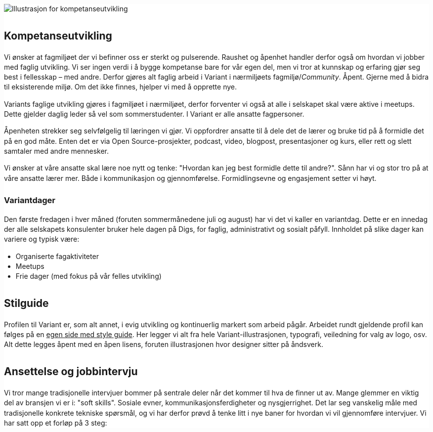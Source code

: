 <img src="./assets/illustrations/graduation.svg" alt="Illustrasjon for kompetanseutvikling" class="illustration illustration--left illustration--competence" />

## Kompetanseutvikling

Vi ønsker at fagmiljøet der vi befinner oss er sterkt og pulserende. Raushet og
åpenhet handler derfor også om hvordan vi jobber med faglig utvikling. Vi ser
ingen verdi i å bygge kompetanse bare for vår egen del, men vi tror at kunnskap
og erfaring gjør seg best i fellesskap – med andre. Derfor gjøres alt faglig
arbeid i Variant i nærmiljøets fagmiljø/_Community_. Åpent. Gjerne med å bidra
til eksisterende miljø. Om det ikke finnes, hjelper vi med å opprette nye.

Variants faglige utvikling gjøres i fagmiljøet i nærmiljøet, derfor forventer vi
også at alle i selskapet skal være aktive i meetups. Dette gjelder daglig leder
så vel som sommerstudenter. I Variant er alle ansatte fagpersoner.

Åpenheten strekker seg selvfølgelig til læringen vi gjør. Vi oppfordrer ansatte
til å dele det de lærer og bruke tid på å formidle det på en god måte. Enten det
er via Open Source-prosjekter, podcast, video, blogpost, presentasjoner og kurs,
eller rett og slett samtaler med andre mennesker.

Vi ønsker at våre ansatte skal lære noe nytt og tenke: "Hvordan kan jeg best
formidle dette til andre?". Sånn har vi og stor tro på at våre ansatte lærer
mer. Både i kommunikasjon og gjennomførelse. Formidlingsevne og engasjement
setter vi høyt.

### Variantdager

Den første fredagen i hver måned (foruten sommermånedene juli og august) har vi
det vi kaller en variantdag. Dette er en innedag der alle selskapets konsulenter
bruker hele dagen på Digs, for faglig, administrativt og sosialt påfyll.
Innholdet på slike dager kan variere og typisk være:

- Organiserte fagaktiviteter
- Meetups
- Frie dager (med fokus på vår felles utvikling)

## Stilguide

Profilen til Variant er, som alt annet, i evig utvikling og kontinuerlig markert
som arbeid pågår. Arbeidet rundt gjeldende profil kan følges på en
[egen side med style guide](https://styleguide.variant.no). Her legger vi alt
fra hele Variant-illustrasjonen, typografi, veiledning for valg av logo, osv.
Alt dette legges åpent med en åpen lisens, foruten illustrasjonen hvor designer
sitter på åndsverk.

## Ansettelse og jobbintervju

Vi tror mange tradisjonelle intervjuer bommer på sentrale deler når det kommer
til hva de finner ut av. Mange glemmer en viktig del av bransjen vi er i: "soft
skills". Sosiale evner, kommunikasjonsferdigheter og nysgjerrighet. Det lar seg
vanskelig måle med tradisjonelle konkrete tekniske spørsmål, og vi har derfor
prøvd å tenke litt i nye baner for hvordan vi vil gjennomføre intervjuer. Vi har
satt opp et forløp på 3 steg:
